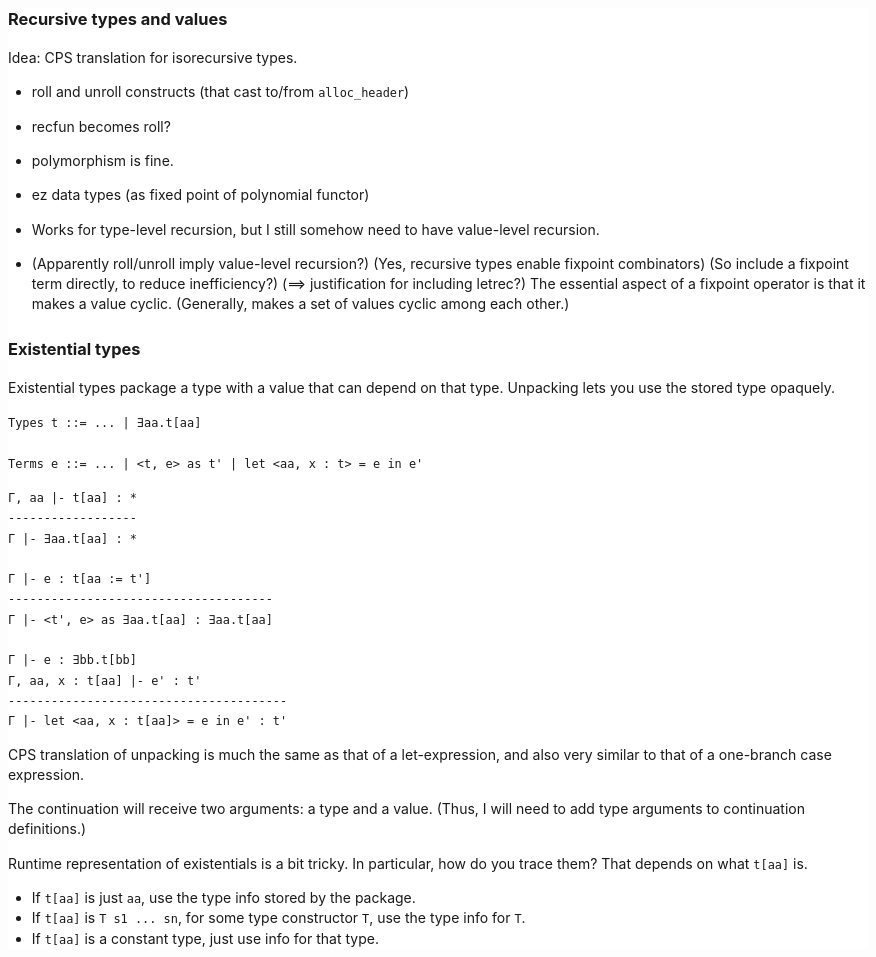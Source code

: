 ### Recursive types and values

Idea: CPS translation for isorecursive types.
* roll and unroll constructs (that cast to/from `alloc_header`)
* recfun becomes roll?
* polymorphism is fine.
* ez data types (as fixed point of polynomial functor)

* Works for type-level recursion, but I still somehow need to have value-level
  recursion.
* (Apparently roll/unroll imply value-level recursion?)
  (Yes, recursive types enable fixpoint combinators)
  (So include a fixpoint term directly, to reduce inefficiency?)
  (==> justification for including letrec?)
  The essential aspect of a fixpoint operator is that it makes a value cyclic.
  (Generally, makes a set of values cyclic among each other.)

### Existential types

Existential types package a type with a value that can depend on that type.
Unpacking lets you use the stored type opaquely.

```
Types t ::= ... | ∃aa.t[aa]

Terms e ::= ... | <t, e> as t' | let <aa, x : t> = e in e'
```

```
Γ, aa |- t[aa] : *
------------------
Γ |- ∃aa.t[aa] : *

Γ |- e : t[aa := t']
-------------------------------------
Γ |- <t', e> as ∃aa.t[aa] : ∃aa.t[aa]

Γ |- e : ∃bb.t[bb]
Γ, aa, x : t[aa] |- e' : t'
---------------------------------------
Γ |- let <aa, x : t[aa]> = e in e' : t'
```

CPS translation of unpacking is much the same as that of a let-expression, and
also very similar to that of a one-branch case expression.

The continuation will receive two arguments: a type and a value. (Thus, I will
need to add type arguments to continuation definitions.)


Runtime representation of existentials is a bit tricky. In particular, how do
you trace them? That depends on what `t[aa]` is.

* If `t[aa]` is just `aa`, use the type info stored by the package.
* If `t[aa]` is `T s1 ... sn`, for some type constructor `T`, use the type info
  for `T`.
* If `t[aa]` is a constant type, just use info for that type.


[1]: https://gankra.github.io/blah/swift-abi/#reabstraction
[tao]: https://github.com/zesterer/tao
[1]: https://legacy.cs.indiana.edu/~sabry/papers/monadicDC.pdf